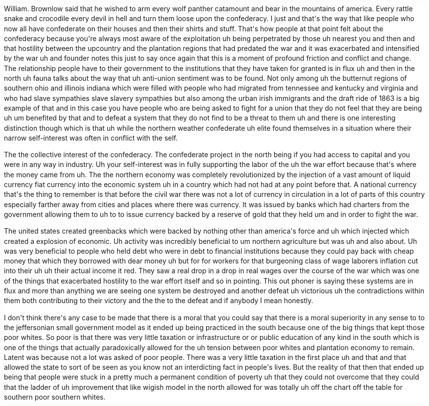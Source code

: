 William. Brownlow said that he wished to arm every wolf panther catamount and bear in the mountains of america. Every rattle snake and crocodile every devil in hell and turn them loose upon the confederacy. I just and that's the way that like people who now all have confederate  on their houses and then their shirts and stuff. That's how people at that point felt about the confederacy because you're always most aware of the exploitation uh being perpetrated by those uh nearest you and then and that hostility between the upcountry and the plantation regions that had predated the war and it was exacerbated and intensified by the war uh and founder notes this just to say once again that this is a moment of profound friction and conflict and change. The relationship people have to their government to the institutions that they have taken for granted is in flux uh and then in the north uh fauna talks about the way that uh anti-union sentiment was to be found. Not only among uh the butternut regions of southern ohio and illinois indiana which were filled with people who had migrated from tennessee and kentucky and virginia and who had slave sympathies slave slavery sympathies but also among the urban irish immigrants and the draft ride of 1863 is a big example of that and in this case you have people who are being asked to fight for a union that they do not feel that they are being uh um benefited by that and to defeat a system that they do not find to be a threat to them uh and there is one interesting distinction though which is that uh while the northern weather confederate uh elite found themselves in a situation where their narrow self-interest was often in conflict with the self.


The the collective interest of the confederacy. The confederate project in the north being if you had access to capital and you were in any way in industry. Uh your self-interest was in fully supporting the labor of the uh the war effort because that's where the money came from uh. The the northern economy was completely revolutionized by the injection of a vast amount of liquid currency fiat currency into the economic system uh in a country which had not had at any point before that. A national currency that's the thing to remember is that before the civil war there was not a lot of currency in circulation in a lot of parts of this country especially farther away from cities and places where there was currency. It was issued by banks which had charters from the government allowing them to uh to to issue currency backed by a reserve of gold that they held um and in order to fight the war.

The united states created greenbacks which were backed by nothing other than america's force and uh which injected which created a explosion of economic. Uh activity was incredibly beneficial to um northern agriculture but was uh and also about. Uh was very beneficial to people who held debt who were in debt to financial institutions because they could pay back with cheap money that which they borrowed with dear money uh but for for workers for that burgeoning class of wage laborers inflation cut into their uh uh their actual income it red. They saw a real drop in a drop in real wages over the course of the war which was one of the things that exacerbated hostility to the war effort itself and so in pointing. This out phoner is saying these systems are in flux and more than anything we are seeing one system be destroyed and another defeat uh victorious uh the contradictions within them both contributing to their victory and the the to the defeat and if anybody I mean honestly.

I don't think there's any case to be made that there is a moral that you could say that there is a moral superiority in any sense to to the jeffersonian small government model as it ended up being practiced in the south because one of the big things that kept those poor whites. So poor is that there was very little taxation or infrastructure or or public education of any kind in the south which is one of the things that actually paradoxically allowed for the uh tension between poor whites and plantation economy to remain. Latent was because not a lot was asked of poor people. There was a very little taxation in the first place uh and that and that allowed the state to sort of be seen as you know not an interdicting fact in people's lives. But the reality of that then that ended up being that people were stuck in a pretty much a permanent condition of poverty uh that they could not overcome that they could that the ladder of uh improvement that like wigish model in the north allowed for was totally uh off the chart off the table for southern poor southern whites.
